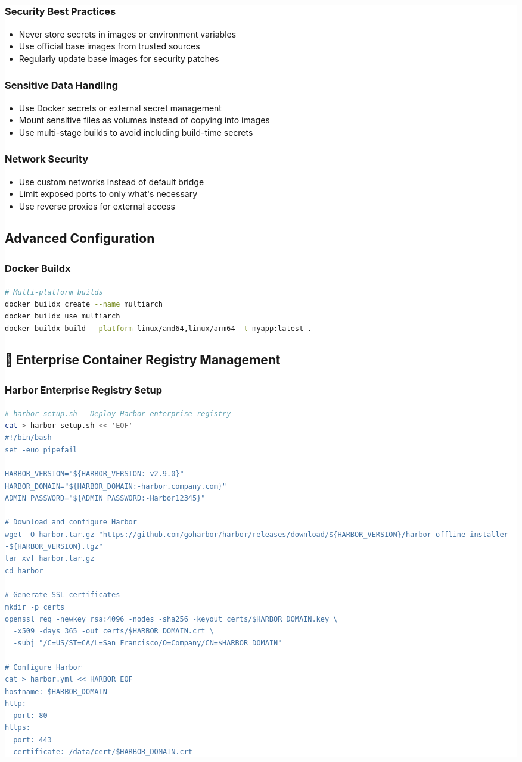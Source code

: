 ### Security Best Practices

- Never store secrets in images or environment variables
- Use official base images from trusted sources
- Regularly update base images for security patches

### Sensitive Data Handling

- Use Docker secrets or external secret management
- Mount sensitive files as volumes instead of copying into images
- Use multi-stage builds to avoid including build-time secrets

### Network Security

- Use custom networks instead of default bridge
- Limit exposed ports to only what's necessary
- Use reverse proxies for external access

## Advanced Configuration

### Docker Buildx

```bash
# Multi-platform builds
docker buildx create --name multiarch
docker buildx use multiarch
docker buildx build --platform linux/amd64,linux/arm64 -t myapp:latest .
```

## 🏢 Enterprise Container Registry Management

### Harbor Enterprise Registry Setup

```bash
# harbor-setup.sh - Deploy Harbor enterprise registry
cat > harbor-setup.sh << 'EOF'
#!/bin/bash
set -euo pipefail

HARBOR_VERSION="${HARBOR_VERSION:-v2.9.0}"
HARBOR_DOMAIN="${HARBOR_DOMAIN:-harbor.company.com}"
ADMIN_PASSWORD="${ADMIN_PASSWORD:-Harbor12345}"

# Download and configure Harbor
wget -O harbor.tar.gz "https://github.com/goharbor/harbor/releases/download/${HARBOR_VERSION}/harbor-offline-installer-${HARBOR_VERSION}.tgz"
tar xvf harbor.tar.gz
cd harbor

# Generate SSL certificates
mkdir -p certs
openssl req -newkey rsa:4096 -nodes -sha256 -keyout certs/$HARBOR_DOMAIN.key \
  -x509 -days 365 -out certs/$HARBOR_DOMAIN.crt \
  -subj "/C=US/ST=CA/L=San Francisco/O=Company/CN=$HARBOR_DOMAIN"

# Configure Harbor
cat > harbor.yml << HARBOR_EOF
hostname: $HARBOR_DOMAIN
http:
  port: 80
https:
  port: 443
  certificate: /data/cert/$HARBOR_DOMAIN.crt
```